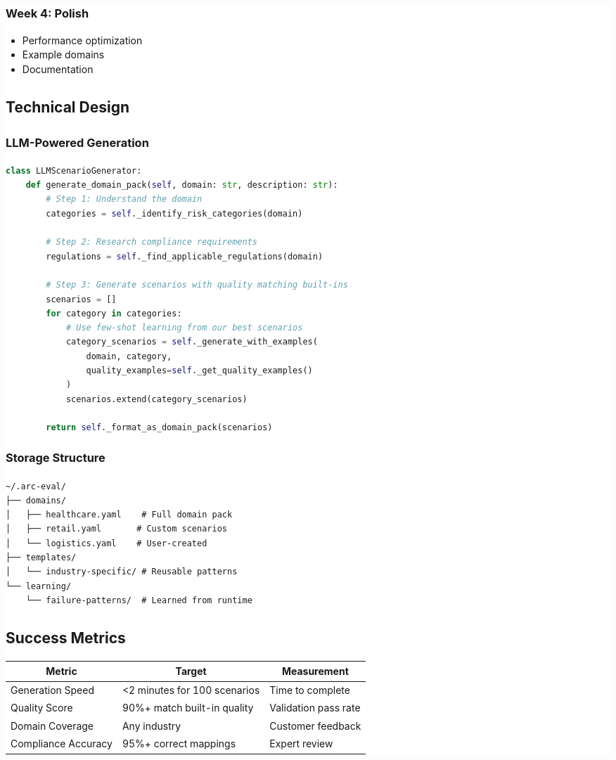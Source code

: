 ### Week 4: Polish
- Performance optimization
- Example domains
- Documentation

## Technical Design

### LLM-Powered Generation
```python
class LLMScenarioGenerator:
    def generate_domain_pack(self, domain: str, description: str):
        # Step 1: Understand the domain
        categories = self._identify_risk_categories(domain)
        
        # Step 2: Research compliance requirements
        regulations = self._find_applicable_regulations(domain)
        
        # Step 3: Generate scenarios with quality matching built-ins
        scenarios = []
        for category in categories:
            # Use few-shot learning from our best scenarios
            category_scenarios = self._generate_with_examples(
                domain, category, 
                quality_examples=self._get_quality_examples()
            )
            scenarios.extend(category_scenarios)
            
        return self._format_as_domain_pack(scenarios)
```

### Storage Structure
```
~/.arc-eval/
├── domains/
│   ├── healthcare.yaml    # Full domain pack
│   ├── retail.yaml       # Custom scenarios
│   └── logistics.yaml    # User-created
├── templates/
│   └── industry-specific/ # Reusable patterns
└── learning/
    └── failure-patterns/  # Learned from runtime
```

## Success Metrics

| **Metric** | **Target** | **Measurement** |
|---|---|---|
| Generation Speed | <2 minutes for 100 scenarios | Time to complete |
| Quality Score | 90%+ match built-in quality | Validation pass rate |
| Domain Coverage | Any industry | Customer feedback |
| Compliance Accuracy | 95%+ correct mappings | Expert review |
